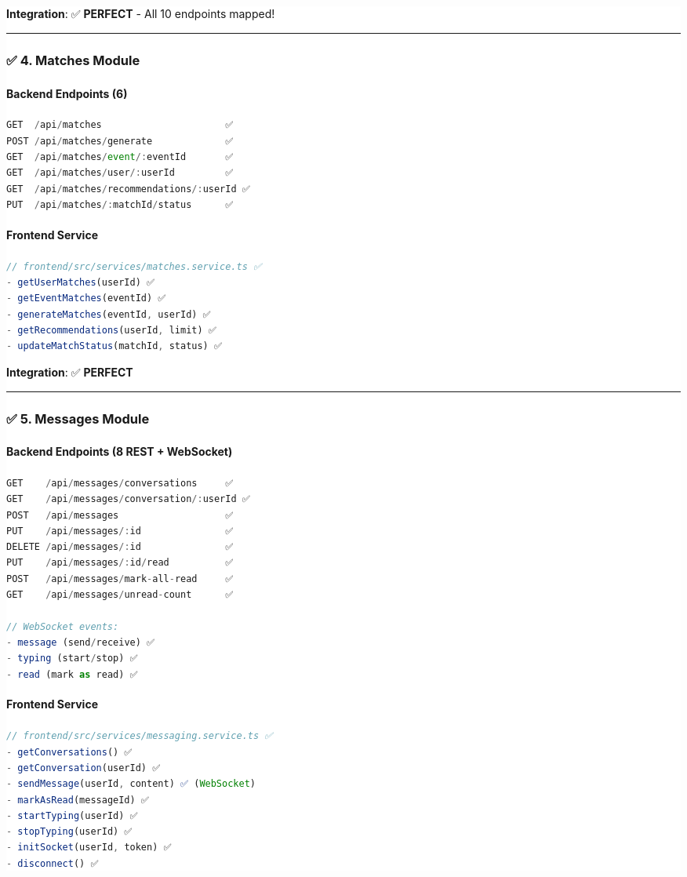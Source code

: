 **Integration**: ✅ **PERFECT** - All 10 endpoints mapped!

---

### ✅ 4. Matches Module

#### Backend Endpoints (6)
```typescript
GET  /api/matches                      ✅
POST /api/matches/generate             ✅
GET  /api/matches/event/:eventId       ✅
GET  /api/matches/user/:userId         ✅
GET  /api/matches/recommendations/:userId ✅
PUT  /api/matches/:matchId/status      ✅
```

#### Frontend Service
```typescript
// frontend/src/services/matches.service.ts ✅
- getUserMatches(userId) ✅
- getEventMatches(eventId) ✅
- generateMatches(eventId, userId) ✅
- getRecommendations(userId, limit) ✅
- updateMatchStatus(matchId, status) ✅
```

**Integration**: ✅ **PERFECT**

---

### ✅ 5. Messages Module

#### Backend Endpoints (8 REST + WebSocket)
```typescript
GET    /api/messages/conversations     ✅
GET    /api/messages/conversation/:userId ✅
POST   /api/messages                   ✅
PUT    /api/messages/:id               ✅
DELETE /api/messages/:id               ✅
PUT    /api/messages/:id/read          ✅
POST   /api/messages/mark-all-read     ✅
GET    /api/messages/unread-count      ✅

// WebSocket events:
- message (send/receive) ✅
- typing (start/stop) ✅
- read (mark as read) ✅
```

#### Frontend Service
```typescript
// frontend/src/services/messaging.service.ts ✅
- getConversations() ✅
- getConversation(userId) ✅
- sendMessage(userId, content) ✅ (WebSocket)
- markAsRead(messageId) ✅
- startTyping(userId) ✅
- stopTyping(userId) ✅
- initSocket(userId, token) ✅
- disconnect() ✅
```
